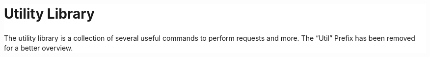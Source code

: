 # Utility Library

The utility library is a collection of several useful commands to perform requests and more. The “Util” Prefix has been removed for a better overview.
